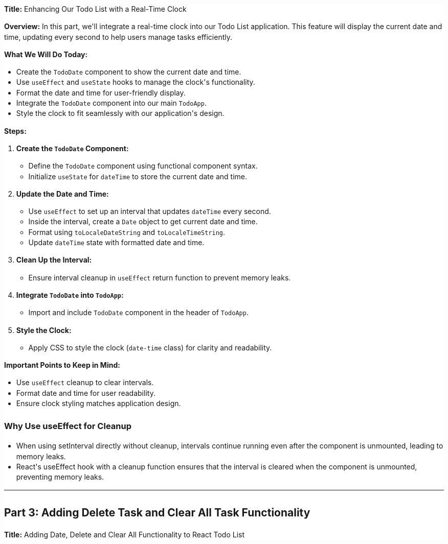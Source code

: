 **Title:** Enhancing Our Todo List with a Real-Time Clock

**Overview:**
In this part, we'll integrate a real-time clock into our Todo List application. This feature will display the current date and time, updating every second to help users manage tasks efficiently.

**What We Will Do Today:**

- Create the `TodoDate` component to show the current date and time.
- Use `useEffect` and `useState` hooks to manage the clock's functionality.
- Format the date and time for user-friendly display.
- Integrate the `TodoDate` component into our main `TodoApp`.
- Style the clock to fit seamlessly with our application's design.

**Steps:**

1. **Create the `TodoDate` Component:**

   - Define the `TodoDate` component using functional component syntax.
   - Initialize `useState` for `dateTime` to store the current date and time.

2. **Update the Date and Time:**

   - Use `useEffect` to set up an interval that updates `dateTime` every second.
   - Inside the interval, create a `Date` object to get current date and time.
   - Format using `toLocaleDateString` and `toLocaleTimeString`.
   - Update `dateTime` state with formatted date and time.

3. **Clean Up the Interval:**

   - Ensure interval cleanup in `useEffect` return function to prevent memory leaks.

4. **Integrate `TodoDate` into `TodoApp`:**

   - Import and include `TodoDate` component in the header of `TodoApp`.

5. **Style the Clock:**
   - Apply CSS to style the clock (`date-time` class) for clarity and readability.

**Important Points to Keep in Mind:**

- Use `useEffect` cleanup to clear intervals.
- Format date and time for user readability.
- Ensure clock styling matches application design.

### Why Use useEffect for Cleanup

- When using setInterval directly without cleanup, intervals continue running even after the component is unmounted, leading to memory leaks.
- React's useEffect hook with a cleanup function ensures that the interval is cleared when the component is unmounted, preventing memory leaks.

---

## Part 3: Adding Delete Task and Clear All Task Functionality

**Title:** Adding Date, Delete and Clear All Functionality to React Todo List
